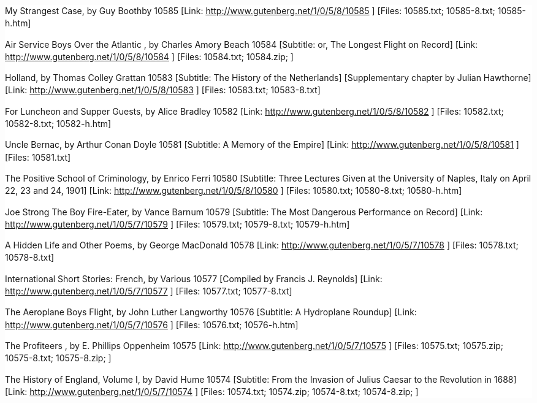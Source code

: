 My Strangest Case, by Guy Boothby                                        10585
  [Link: http://www.gutenberg.net/1/0/5/8/10585 ]
  [Files: 10585.txt; 10585-8.txt; 10585-h.htm]

Air Service Boys Over the Atlantic , by Charles Amory Beach              10584
  [Subtitle: or, The Longest Flight on Record]
  [Link: http://www.gutenberg.net/1/0/5/8/10584 ]
  [Files: 10584.txt; 10584.zip; ]

Holland, by Thomas Colley Grattan                                        10583
  [Subtitle: The History of the Netherlands]
  [Supplementary chapter by Julian Hawthorne]
  [Link: http://www.gutenberg.net/1/0/5/8/10583 ]
  [Files: 10583.txt; 10583-8.txt]

For Luncheon and Supper Guests, by Alice Bradley                         10582
  [Link: http://www.gutenberg.net/1/0/5/8/10582 ]
  [Files: 10582.txt; 10582-8.txt; 10582-h.htm]

Uncle Bernac, by Arthur Conan Doyle                                      10581
  [Subtitle: A Memory of the Empire]
  [Link: http://www.gutenberg.net/1/0/5/8/10581 ]
  [Files: 10581.txt]

The Positive School of Criminology, by Enrico Ferri                      10580
  [Subtitle: Three Lectures Given at the University of Naples, Italy on
   April 22, 23 and 24, 1901]
  [Link: http://www.gutenberg.net/1/0/5/8/10580 ]
  [Files: 10580.txt; 10580-8.txt; 10580-h.htm]

Joe Strong The Boy Fire-Eater, by Vance Barnum                           10579
  [Subtitle: The Most Dangerous Performance on Record]
  [Link: http://www.gutenberg.net/1/0/5/7/10579 ]
  [Files: 10579.txt; 10579-8.txt; 10579-h.htm]

A Hidden Life and Other Poems, by George MacDonald                       10578
  [Link: http://www.gutenberg.net/1/0/5/7/10578 ]
  [Files: 10578.txt; 10578-8.txt]

International Short Stories: French, by Various                          10577
  [Compiled by Francis J. Reynolds]
  [Link: http://www.gutenberg.net/1/0/5/7/10577 ]
  [Files: 10577.txt; 10577-8.txt]

The Aeroplane Boys Flight, by John Luther Langworthy                     10576
  [Subtitle: A Hydroplane Roundup]
  [Link: http://www.gutenberg.net/1/0/5/7/10576 ]
  [Files: 10576.txt; 10576-h.htm]

The Profiteers , by E. Phillips Oppenheim                                10575
  [Link: http://www.gutenberg.net/1/0/5/7/10575 ]
  [Files: 10575.txt; 10575.zip; 10575-8.txt; 10575-8.zip; ]

The History of England, Volume I, by David Hume                          10574
  [Subtitle: From the Invasion of Julius Caesar to the Revolution in 1688]
  [Link: http://www.gutenberg.net/1/0/5/7/10574 ]
  [Files: 10574.txt; 10574.zip; 10574-8.txt; 10574-8.zip; ]
